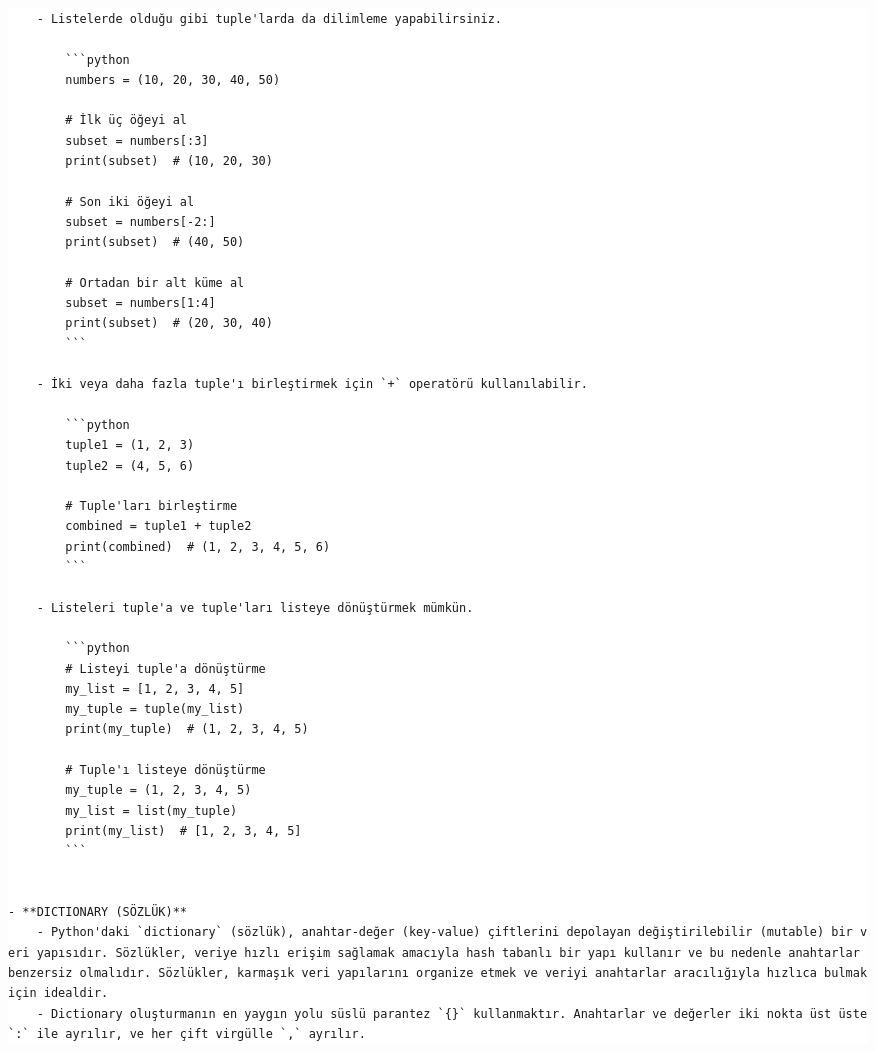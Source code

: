         - Listelerde olduğu gibi tuple'larda da dilimleme yapabilirsiniz.
            
            ```python
            numbers = (10, 20, 30, 40, 50)
            
            # İlk üç öğeyi al
            subset = numbers[:3]
            print(subset)  # (10, 20, 30)
            
            # Son iki öğeyi al
            subset = numbers[-2:]
            print(subset)  # (40, 50)
            
            # Ortadan bir alt küme al
            subset = numbers[1:4]
            print(subset)  # (20, 30, 40)
            ```
            
        - İki veya daha fazla tuple'ı birleştirmek için `+` operatörü kullanılabilir.
            
            ```python
            tuple1 = (1, 2, 3)
            tuple2 = (4, 5, 6)
            
            # Tuple'ları birleştirme
            combined = tuple1 + tuple2
            print(combined)  # (1, 2, 3, 4, 5, 6)
            ```
            
        - Listeleri tuple'a ve tuple'ları listeye dönüştürmek mümkün.
            
            ```python
            # Listeyi tuple'a dönüştürme
            my_list = [1, 2, 3, 4, 5]
            my_tuple = tuple(my_list)
            print(my_tuple)  # (1, 2, 3, 4, 5)
            
            # Tuple'ı listeye dönüştürme
            my_tuple = (1, 2, 3, 4, 5)
            my_list = list(my_tuple)
            print(my_list)  # [1, 2, 3, 4, 5]
            ```
            
    
    - **DICTIONARY (SÖZLÜK)**
        - Python'daki `dictionary` (sözlük), anahtar-değer (key-value) çiftlerini depolayan değiştirilebilir (mutable) bir veri yapısıdır. Sözlükler, veriye hızlı erişim sağlamak amacıyla hash tabanlı bir yapı kullanır ve bu nedenle anahtarlar benzersiz olmalıdır. Sözlükler, karmaşık veri yapılarını organize etmek ve veriyi anahtarlar aracılığıyla hızlıca bulmak için idealdir.
        - Dictionary oluşturmanın en yaygın yolu süslü parantez `{}` kullanmaktır. Anahtarlar ve değerler iki nokta üst üste `:` ile ayrılır, ve her çift virgülle `,` ayrılır.
            